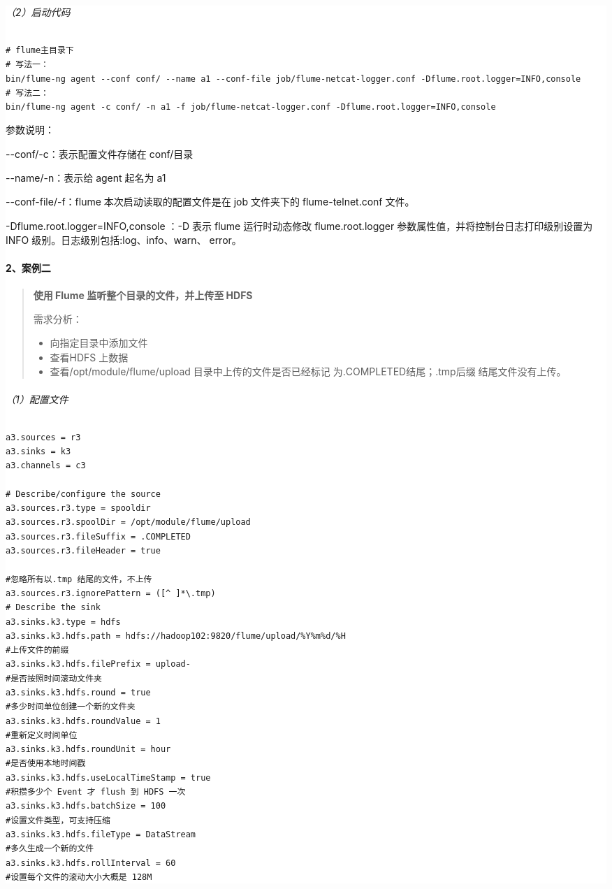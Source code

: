 ###### （2）启动代码

```shell
# flume主目录下
# 写法一：
bin/flume-ng agent --conf conf/ --name a1 --conf-file job/flume-netcat-logger.conf -Dflume.root.logger=INFO,console
# 写法二：
bin/flume-ng agent -c conf/ -n a1 -f job/flume-netcat-logger.conf -Dflume.root.logger=INFO,console
```

参数说明：

 --conf/-c：表示配置文件存储在 conf/目录 

--name/-n：表示给 agent 起名为 a1 

--conf-file/-f：flume 本次启动读取的配置文件是在 job 文件夹下的 flume-telnet.conf 文件。 

-Dflume.root.logger=INFO,console ：-D 表示 flume 运行时动态修改 flume.root.logger 参数属性值，并将控制台日志打印级别设置为 INFO 级别。日志级别包括:log、info、warn、 error。



#### 2、案例二

> **使用 Flume 监听整个目录的文件，并上传至 HDFS**
>
> 需求分析：
>
> - 向指定目录中添加文件
> - 查看HDFS 上数据
> - 查看/opt/module/flume/upload 目录中上传的文件是否已经标记 为.COMPLETED结尾；.tmp后缀 结尾文件没有上传。

###### （1）配置文件

```shell
a3.sources = r3
a3.sinks = k3
a3.channels = c3

# Describe/configure the source
a3.sources.r3.type = spooldir
a3.sources.r3.spoolDir = /opt/module/flume/upload
a3.sources.r3.fileSuffix = .COMPLETED
a3.sources.r3.fileHeader = true

#忽略所有以.tmp 结尾的文件，不上传
a3.sources.r3.ignorePattern = ([^ ]*\.tmp)
# Describe the sink
a3.sinks.k3.type = hdfs
a3.sinks.k3.hdfs.path = hdfs://hadoop102:9820/flume/upload/%Y%m%d/%H
#上传文件的前缀
a3.sinks.k3.hdfs.filePrefix = upload-
#是否按照时间滚动文件夹
a3.sinks.k3.hdfs.round = true
#多少时间单位创建一个新的文件夹
a3.sinks.k3.hdfs.roundValue = 1
#重新定义时间单位
a3.sinks.k3.hdfs.roundUnit = hour
#是否使用本地时间戳
a3.sinks.k3.hdfs.useLocalTimeStamp = true
#积攒多少个 Event 才 flush 到 HDFS 一次
a3.sinks.k3.hdfs.batchSize = 100
#设置文件类型，可支持压缩
a3.sinks.k3.hdfs.fileType = DataStream
#多久生成一个新的文件
a3.sinks.k3.hdfs.rollInterval = 60
#设置每个文件的滚动大小大概是 128M
```